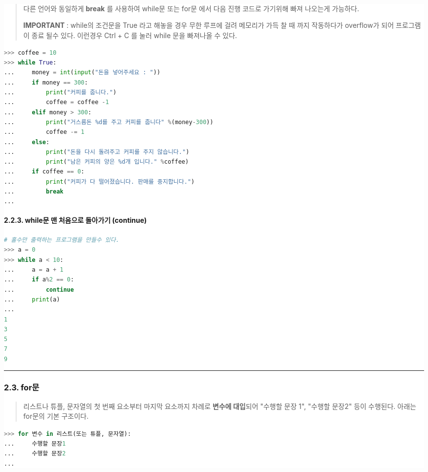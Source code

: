 > 다른 언어와 동일하게 **break** 를 사용하여 while문 또는 for문 에서 다음 진행 코드로 가기위해 빠져 나오는게 가능하다. 
>
> **IMPORTANT** : while의 조건문을 True 라고 해놓을 경우 무한 루프에 걸려 메모리가 가득 찰 때 까지 작동하다가 overflow가 되어 프로그램이 종료 될수 있다. 이런경우 Ctrl + C 를 눌러 while 문을 빠져나올 수 있다.

```python
>>> coffee = 10
>>> while True:
...		money = int(input("돈을 넣어주세요 : "))
...		if money == 300:
... 		print("커피를 줍니다.")
...			coffee = coffee -1
...		elif money > 300:
...			print("거스름돈 %d를 주고 커피를 줍니다" %(money-300))
...			coffee -= 1
...		else:
...			print("돈을 다시 돌려주고 커피를 주지 않습니다.")
...			print("남은 커피의 양은 %d개 입니다." %coffee)
...		if coffee == 0:
...			print("커피가 다 떨어졌습니다. 판매를 중지합니다.")
...			break
...	
```



#### 2.2.3. while문 맨 처음으로 돌아가기 (continue)

```python
# 홀수만 출력하는 프로그램을 만들수 있다.
>>> a = 0
>>> while a < 10:
... 	a = a + 1
... 	if a%2 == 0:
...			continue
...		print(a)
...
1
3
5
7
9
```



***



### 2.3. for문

> 리스트나 튜플, 문자열의 첫 번째 요소부터 마지막 요소까지 차례로 **변수에 대입**되어 "수행할 문장 1", "수행할 문장2" 등이 수행된다. 아래는 for문의 기본 구조이다.

```python
>>> for 변수 in 리스트(또는 튜플, 문자열):
... 	수행할 문장1
...		수행할 문장2
...
```
